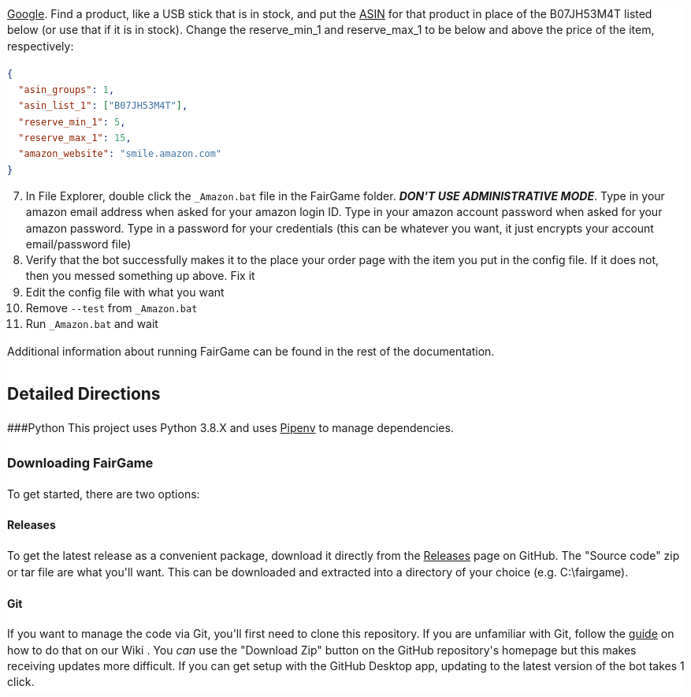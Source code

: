    [Google](https://www.google.com/search?q=how+do+i+select+a+charity+on+amazon+smile). 
   Find a product, like a USB stick that is in stock, and put the 
   [ASIN](https://www.google.com/search?q=what+is+an+ASIN) for that product in place of the B07JH53M4T listed below 
   (or use that if it is in stock). Change the reserve_min_1 and reserve_max_1 to be below and above the price of the
   item, respectively: 
```json
{
  "asin_groups": 1,
  "asin_list_1": ["B07JH53M4T"],
  "reserve_min_1": 5,
  "reserve_max_1": 15,
  "amazon_website": "smile.amazon.com"
}
```
7. In File Explorer, double click the `_Amazon.bat` file in the FairGame folder. ***DON'T USE ADMINISTRATIVE MODE***. 
   Type in your amazon email address when asked for your amazon login ID. Type in your amazon account password when 
   asked for your amazon password. Type in a password for your credentials (this can be whatever you want, it just 
   encrypts your account email/password file)
8. Verify that the bot successfully makes it to the place your order page with the item you put in the config file. 
   If it does not, then you messed something up above. Fix it
9. Edit the config file with what you want
10. Remove `--test` from `_Amazon.bat`
11. Run `_Amazon.bat` and wait


Additional information about running FairGame can be found in the rest of the documentation.

## Detailed Directions
###Python
This project uses Python 3.8.X and uses [Pipenv](https://pypi.org/project/pipenv/) to manage dependencies. 

### Downloading FairGame
To get started, there are two options:
#### Releases

To get the latest release as a convenient package, download it directly from
the [Releases](https://github.com/Hari-Nagarajan/fairgame/releases)
page on GitHub. The "Source code" zip or tar file are what you'll want. This can be downloaded and extracted into a
directory of your choice (e.g. C:\fairgame).

#### Git

If you want to manage the code via Git, you'll first need to clone this repository. If you are unfamiliar with Git,
follow the [guide](https://github.com/Hari-Nagarajan/fairgame/wiki/How-to-use-GitHub-Desktop-App) on how to do that on
our Wiki . You *can* use the "Download Zip" button on the GitHub repository's homepage but this makes receiving updates
more difficult. If you can get setup with the GitHub Desktop app, updating to the latest version of the bot takes 1
click.
